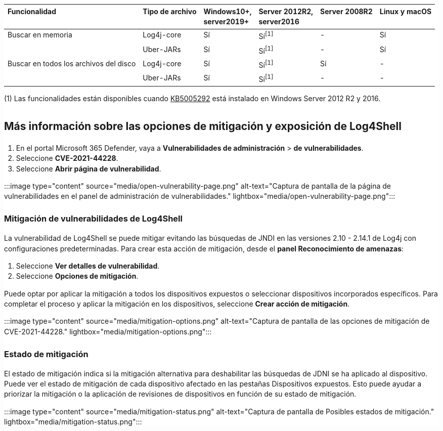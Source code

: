 |Funcionalidad|Tipo de archivo|Windows10+,<br>server2019+|Server 2012R2,<br>server2016|Server 2008R2|Linux y macOS|
|:---|:---|:---|:---|:---|:---|
|Buscar en memoria  | Log4j-core | Sí |Sí<sup>[1]| - | Sí |
| |Uber-JARs | Sí |Sí<sup>[1]| - | Sí |
| Buscar en todos los archivos del disco  |Log4j-core | Sí |Sí<sup>[1]| Sí | - |
| | Uber-JARs|Sí |Sí<sup>[1]| - | -|

(1) Las funcionalidades están disponibles cuando [KB5005292](https://support.microsoft.com/topic/microsoft-defender-for-endpoint-update-for-edr-sensor-f8f69773-f17f-420f-91f4-a8e5167284ac) está instalado en Windows Server 2012 R2 y 2016.

## <a name="learn-about-your-log4shell-exposure-and-mitigation-options"></a>Más información sobre las opciones de mitigación y exposición de Log4Shell

1. En el portal Microsoft 365 Defender, vaya a **Vulnerabilidades de administración** > **de vulnerabilidades**.  
2. Seleccione **CVE-2021-44228**.
3. Seleccione **Abrir página de vulnerabilidad**.

:::image type="content" source="media/open-vulnerability-page.png" alt-text="Captura de pantalla de la página de vulnerabilidades en el panel de administración de vulnerabilidades." lightbox="media/open-vulnerability-page.png":::


### <a name="log4shell-vulnerability-mitigation"></a>Mitigación de vulnerabilidades de Log4Shell

La vulnerabilidad de Log4Shell se puede mitigar evitando las búsquedas de JNDI en las versiones 2.10 - 2.14.1 de Log4j con configuraciones predeterminadas. Para crear esta acción de mitigación, desde el **panel Reconocimiento de amenazas**:

1. Seleccione **Ver detalles de vulnerabilidad**.
2. Seleccione **Opciones de mitigación**.

Puede optar por aplicar la mitigación a todos los dispositivos expuestos o seleccionar dispositivos incorporados específicos. Para completar el proceso y aplicar la mitigación en los dispositivos, seleccione **Crear acción de mitigación**.

:::image type="content" source="media/mitigation-options.png" alt-text="Captura de pantalla de las opciones de mitigación de CVE-2021-44228." lightbox="media/mitigation-options.png":::

### <a name="mitigation-status"></a>Estado de mitigación

El estado de mitigación indica si la mitigación alternativa para deshabilitar las búsquedas de JDNI se ha aplicado al dispositivo. Puede ver el estado de mitigación de cada dispositivo afectado en las pestañas Dispositivos expuestos. Esto puede ayudar a priorizar la mitigación o la aplicación de revisiones de dispositivos en función de su estado de mitigación.

:::image type="content" source="media/mitigation-status.png" alt-text="Captura de pantalla de Posibles estados de mitigación." lightbox="media/mitigation-status.png":::
